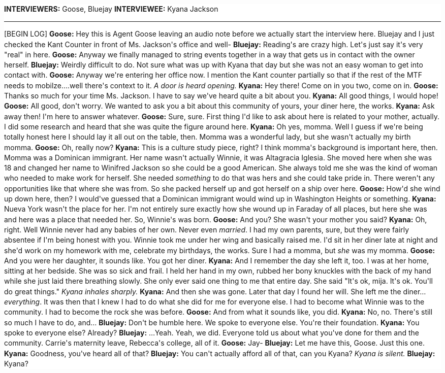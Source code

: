 **INTERVIEWERS:** Goose, Bluejay
**INTERVIEWEE:** Kyana Jackson
* * *
[BEGIN LOG]
**Goose:** Hey this is Agent Goose leaving an audio note before we actually start the interview here. Bluejay and I just checked the Kant Counter in front of Ms. Jackson's office and well-
**Bluejay:** Reading's are crazy high. Let's just say it's very "real" in here.
**Goose:** Anyway we finally managed to string events together in a way that gets us in contact with the owner herself.
**Bluejay:** Weirdly difficult to do. Not sure what was up with Kyana that day but she was not an easy woman to get into contact with.
**Goose:** Anyway we're entering her office now. I mention the Kant counter partially so that if the rest of the MTF needs to mobilze….well there's context to it.
_A door is heard opening._
**Kyana:** Hey there! Come on in you two, come on in.
**Goose:** Thanks so much for your time Ms. Jackson. I have to say we've heard quite a bit about you.
**Kyana:** All good things, I would hope!
**Goose:** All good, don't worry. We wanted to ask you a bit about this community of yours, your diner here, the works.
**Kyana:** Ask away then! I'm here to answer whatever.
**Goose:** Sure, sure. First thing I'd like to ask about here is related to your mother, actually. I did some research and heard that she was quite the figure around here.
**Kyana:** Oh yes, momma. Well I guess if we're being totally honest here I should lay it all out on the table, then. Momma was a wonderful lady, but she wasn't actually my birth momma.
**Goose:** Oh, really now?
**Kyana:** This is a culture study piece, right? I think momma's background is important here, then. Momma was a Dominican immigrant. Her name wasn't actually Winnie, it was Altagracia Iglesia. She moved here when she was 18 and changed her name to Winifred Jackson so she could be a good American. She always told me she was the kind of woman who needed to make work for herself. She needed _something_ to do that was hers and she could take pride in. There weren't any opportunities like that where she was from. So she packed herself up and got herself on a ship over here.
**Goose:** How'd she wind up down here, then? I would've guessed that a Dominican immigrant would wind up in Washington Heights or something.
**Kyana:** Nueva York wasn't the place for her. I'm not entirely sure exactly how she wound up in Faraday of all places, but here she was and here was a place that needed her. So, Winnie's was born.
**Goose:** And you? She wasn't your mother you said?
**Kyana:** Oh, right. Well Winnie never had any babies of her own. Never even _married_. I had my own parents, sure, but they were fairly absentee if I'm being honest with you. Winnie took me under her wing and basically raised me. I'd sit in her diner late at night and she'd work on my homework with me, celebrate my birthdays, the works. Sure I had a momma, but _she_ was my momma.
**Goose:** And you were her daughter, it sounds like. You got her diner.
**Kyana:** And I remember the day she left it, too. I was at her home, sitting at her bedside. She was so sick and frail. I held her hand in my own, rubbed her bony knuckles with the back of my hand while she just laid there breathing slowly. She only ever said one thing to me that entire day. She said "It's ok, mija. It's ok. You'll do great things."
_Kyana inhales sharply._
**Kyana:** And then she was gone. Later that day I found her will. She left me the diner… _everything_. It was then that I knew I had to do what she did for me for everyone else. I had to become what Winnie was to the community. I had to become the rock she was before.
**Goose:** And from what it sounds like, you did.
**Kyana:** No, no. There's still so much I have to do, and…
**Bluejay:** Don't be humble here. We spoke to everyone else. You're their foundation.
**Kyana:** You spoke to everyone else? Already?
**Bluejay:** …Yeah. Yeah, we did. Everyone told us about what you've done for them and the community. Carrie's maternity leave, Rebecca's college, all of it.
**Goose:** Jay-
**Bluejay:** Let me have this, Goose. Just this one.
**Kyana:** Goodness, you've heard all of that?
**Bluejay:** You can't actually afford all of that, can you Kyana?
_Kyana is silent._
**Bluejay:** Kyana?